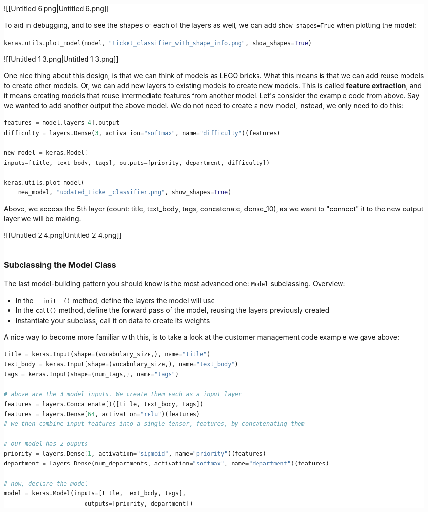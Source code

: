 ![[Untitled 6.png|Untitled 6.png]]

To aid in debugging, and to see the shapes of each of the layers as well, we can add `show_shapes=True` when plotting the model:

```Python
keras.utils.plot_model(model, "ticket_classifier_with_shape_info.png", show_shapes=True)
```

![[Untitled 1 3.png|Untitled 1 3.png]]

One nice thing about this design, is that we can think of models as LEGO bricks. What this means is that we can add reuse models to create other models. Or, we can add new layers to existing models to create new models. This is called **feature extraction**, and it means creating models that reuse intermediate features from another model. Let's consider the example code from above. Say we wanted to add another output the above model. We do not need to create a new model, instead, we only need to do this:

```Python
features = model.layers[4].output
difficulty = layers.Dense(3, activation="softmax", name="difficulty")(features)

new_model = keras.Model(
inputs=[title, text_body, tags], outputs=[priority, department, difficulty])

keras.utils.plot_model(
    new_model, "updated_ticket_classifier.png", show_shapes=True)
```

Above, we access the 5th layer (count: title, text_body, tags, concatenate, dense_10), as we want to "connect" it to the new output layer we will be making.

![[Untitled 2 4.png|Untitled 2 4.png]]

---

### Subclassing the Model Class

The last model-building pattern you should know is the most advanced one: `Model` subclassing. Overview:

- In the `__init__()` method, define the layers the model will use
- In the `call()` method, define the forward pass of the model, reusing the layers previously created
- Instantiate your subclass, call it on data to create its weights

A nice way to become more familiar with this, is to take a look at the customer management code example we gave above:

```Python
title = keras.Input(shape=(vocabulary_size,), name="title")
text_body = keras.Input(shape=(vocabulary_size,), name="text_body")
tags = keras.Input(shape=(num_tags,), name="tags")

# above are the 3 model inputs. We create them each as a input layer
features = layers.Concatenate()([title, text_body, tags])
features = layers.Dense(64, activation="relu")(features)
# we then combine input features into a single tensor, features, by concatenating them

# our model has 2 ouputs
priority = layers.Dense(1, activation="sigmoid", name="priority")(features)
department = layers.Dense(num_departments, activation="softmax", name="department")(features)

# now, declare the model
model = keras.Model(inputs=[title, text_body, tags],
                       outputs=[priority, department])
```
